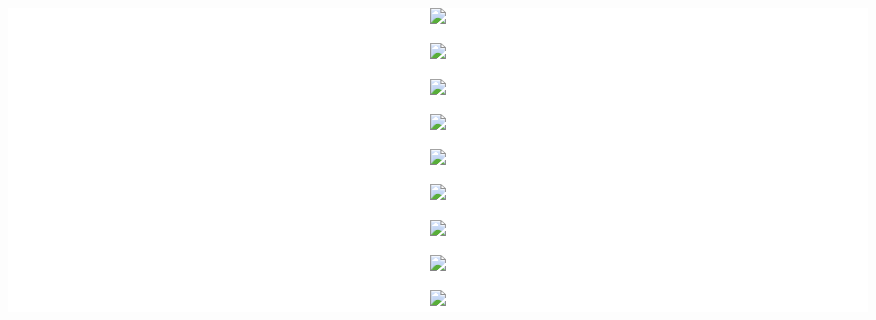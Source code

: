 <p align="center">
  <img src="https://irregular-memories-middle.pages.dev/Photos/住校生寝室照片/IMG_013.jpg" width="90%">
</p>

<p align="center">
  <img src="https://irregular-memories-middle.pages.dev/Photos/住校生寝室照片/IMG_014.jpg" width="90%">
</p>

<p align="center">
  <img src="https://irregular-memories-middle.pages.dev/Photos/住校生寝室照片/IMG_015.jpg" width="90%">
</p>

<p align="center">
  <img src="https://irregular-memories-middle.pages.dev/Photos/住校生寝室照片/IMG_016.jpg" width="90%">
</p>

<p align="center">
  <img src="https://irregular-memories-middle.pages.dev/Photos/住校生寝室照片/IMG_017.jpg" width="90%">
</p>

<p align="center">
  <img src="https://irregular-memories-middle.pages.dev/Photos/住校生寝室照片/IMG_018.jpg" width="90%">
</p>

<p align="center">
  <img src="https://irregular-memories-middle.pages.dev/Photos/住校生寝室照片/IMG_019.jpg" width="90%">
</p>

<p align="center">
  <img src="https://irregular-memories-middle.pages.dev/Photos/住校生寝室照片/IMG_020.jpg" width="90%">
</p>

<p align="center">
  <img src="https://irregular-memories-middle.pages.dev/Photos/住校生寝室照片/IMG_021.jpg" width="90%">
</p>
